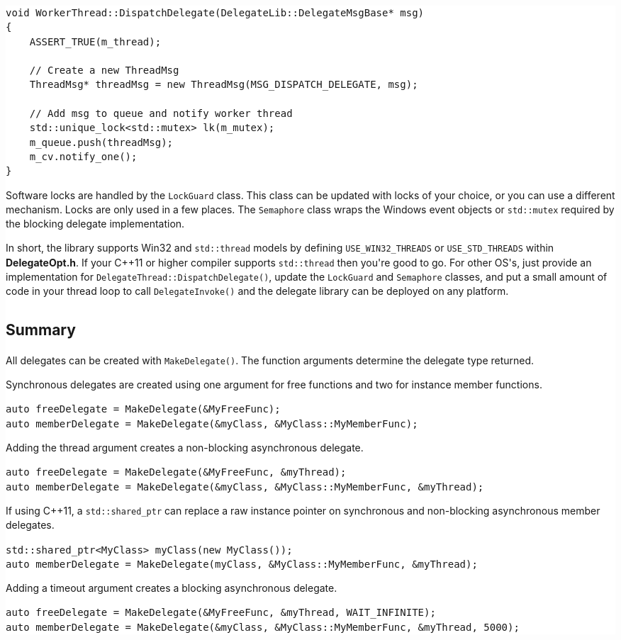 <pre>
void WorkerThread::DispatchDelegate(DelegateLib::DelegateMsgBase* msg)
{
    ASSERT_TRUE(m_thread);

    // Create a new ThreadMsg
    ThreadMsg* threadMsg = new ThreadMsg(MSG_DISPATCH_DELEGATE, msg);

    // Add msg to queue and notify worker thread
    std::unique_lock&lt;std::mutex&gt; lk(m_mutex);
    m_queue.push(threadMsg);
    m_cv.notify_one();
}</pre>

<p>Software locks are handled by the <code>LockGuard</code> class. This class can be updated with locks of your choice, or you can use a different mechanism. Locks are only used in a few places. The&nbsp;<code>Semaphore</code>&nbsp;class wraps the Windows event objects or <code>std::mutex</code> required by the blocking delegate implementation.&nbsp;</p>

<p>In short, the library supports Win32 and <code>std::thread</code> models by defining&nbsp;<code>USE_WIN32_THREADS</code> or <code>USE_STD_THREADS</code> within <strong>DelegateOpt.h</strong>. If your C++11 or higher compiler supports <code>std::thread</code> then you&#39;re good to go. For other OS&#39;s, just provide an implementation for <code>DelegateThread::DispatchDelegate()</code>, update the <code>LockGuard</code>&nbsp;and <code>Semaphore</code>&nbsp;classes, and put a small amount of code in your thread loop to call <code>DelegateInvoke()</code> and the delegate library can be deployed on any platform.</p>

<h2>Summary</h2>

<p>All delegates can be created with <code>MakeDelegate()</code>. The function arguments determine the delegate type returned.</p>

<p>Synchronous delegates are created using one argument for free functions and two for instance member functions.</p>

<pre lang="c++">
auto freeDelegate = MakeDelegate(&amp;MyFreeFunc);
auto memberDelegate = MakeDelegate(&amp;myClass, &amp;MyClass::MyMemberFunc);</pre>

<p>Adding the thread argument creates a non-blocking asynchronous delegate.</p>

<pre lang="c++">
auto freeDelegate = MakeDelegate(&amp;MyFreeFunc, &amp;myThread);
auto memberDelegate = MakeDelegate(&amp;myClass, &amp;MyClass::MyMemberFunc, &amp;myThread);</pre>

<p>If using C++11, a <code>std::shared_ptr</code> can replace a raw instance pointer on synchronous and non-blocking asynchronous member delegates.</p>

<pre lang="c++">
std::shared_ptr&lt;MyClass&gt; myClass(new MyClass());
auto memberDelegate = MakeDelegate(myClass, &amp;MyClass::MyMemberFunc, &amp;myThread);</pre>

<p>Adding a timeout argument creates a blocking asynchronous delegate.</p>

<pre lang="c++">
auto freeDelegate = MakeDelegate(&amp;MyFreeFunc, &amp;myThread, WAIT_INFINITE);
auto memberDelegate = MakeDelegate(&amp;myClass, &amp;MyClass::MyMemberFunc, &amp;myThread, 5000);</pre>
